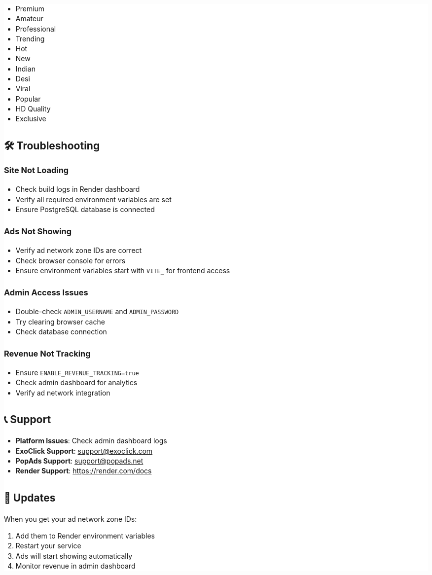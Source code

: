- Premium
- Amateur
- Professional
- Trending
- Hot
- New
- Indian
- Desi
- Viral
- Popular
- HD Quality
- Exclusive

## 🛠 Troubleshooting

### Site Not Loading
- Check build logs in Render dashboard
- Verify all required environment variables are set
- Ensure PostgreSQL database is connected

### Ads Not Showing
- Verify ad network zone IDs are correct
- Check browser console for errors
- Ensure environment variables start with `VITE_` for frontend access

### Admin Access Issues
- Double-check `ADMIN_USERNAME` and `ADMIN_PASSWORD`
- Try clearing browser cache
- Check database connection

### Revenue Not Tracking
- Ensure `ENABLE_REVENUE_TRACKING=true`
- Check admin dashboard for analytics
- Verify ad network integration

## 📞 Support

- **Platform Issues**: Check admin dashboard logs
- **ExoClick Support**: support@exoclick.com
- **PopAds Support**: support@popads.net
- **Render Support**: https://render.com/docs

## 🔄 Updates

When you get your ad network zone IDs:
1. Add them to Render environment variables
2. Restart your service
3. Ads will start showing automatically
4. Monitor revenue in admin dashboard
